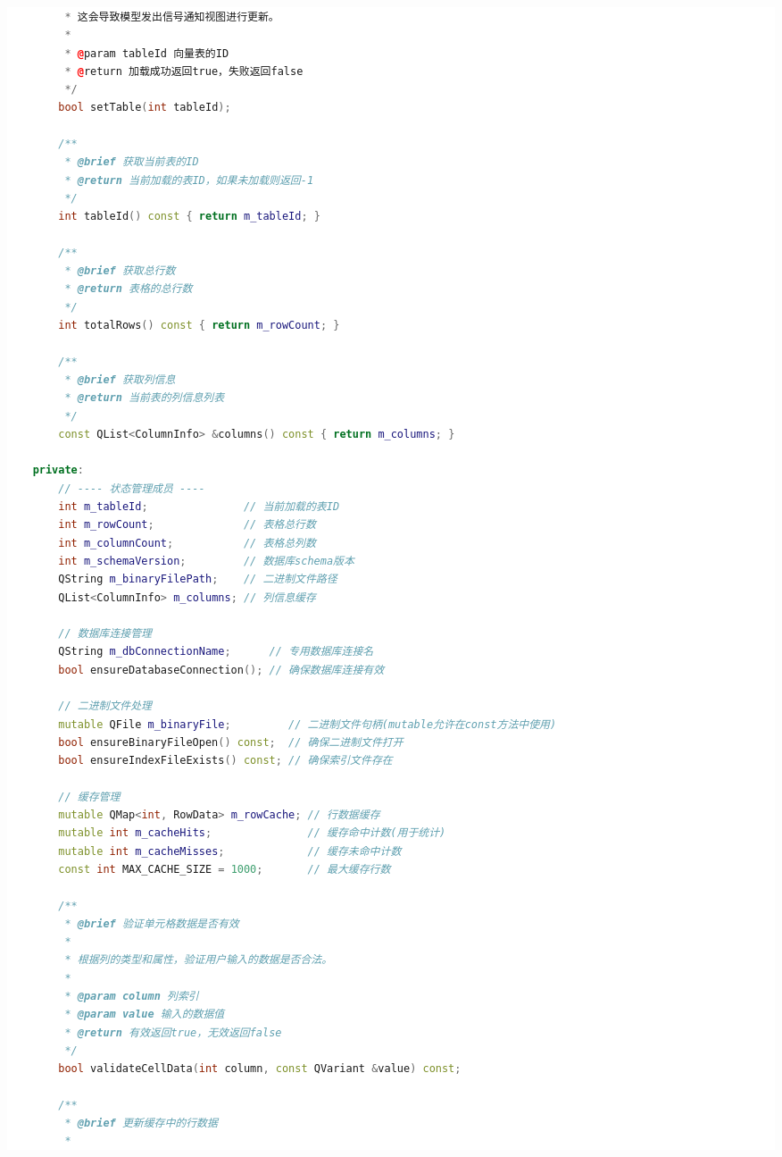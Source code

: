 ```cpp
         * 这会导致模型发出信号通知视图进行更新。
         *
         * @param tableId 向量表的ID
         * @return 加载成功返回true，失败返回false
         */
        bool setTable(int tableId);

        /**
         * @brief 获取当前表的ID
         * @return 当前加载的表ID，如果未加载则返回-1
         */
        int tableId() const { return m_tableId; }

        /**
         * @brief 获取总行数
         * @return 表格的总行数
         */
        int totalRows() const { return m_rowCount; }

        /**
         * @brief 获取列信息
         * @return 当前表的列信息列表
         */
        const QList<ColumnInfo> &columns() const { return m_columns; }

    private:
        // ---- 状态管理成员 ----
        int m_tableId;               // 当前加载的表ID
        int m_rowCount;              // 表格总行数
        int m_columnCount;           // 表格总列数
        int m_schemaVersion;         // 数据库schema版本
        QString m_binaryFilePath;    // 二进制文件路径
        QList<ColumnInfo> m_columns; // 列信息缓存

        // 数据库连接管理
        QString m_dbConnectionName;      // 专用数据库连接名
        bool ensureDatabaseConnection(); // 确保数据库连接有效

        // 二进制文件处理
        mutable QFile m_binaryFile;         // 二进制文件句柄(mutable允许在const方法中使用)
        bool ensureBinaryFileOpen() const;  // 确保二进制文件打开
        bool ensureIndexFileExists() const; // 确保索引文件存在

        // 缓存管理
        mutable QMap<int, RowData> m_rowCache; // 行数据缓存
        mutable int m_cacheHits;               // 缓存命中计数(用于统计)
        mutable int m_cacheMisses;             // 缓存未命中计数
        const int MAX_CACHE_SIZE = 1000;       // 最大缓存行数
        
        /**
         * @brief 验证单元格数据是否有效
         * 
         * 根据列的类型和属性，验证用户输入的数据是否合法。
         *
         * @param column 列索引
         * @param value 输入的数据值
         * @return 有效返回true，无效返回false
         */
        bool validateCellData(int column, const QVariant &value) const;
        
        /**
         * @brief 更新缓存中的行数据
         * 
```